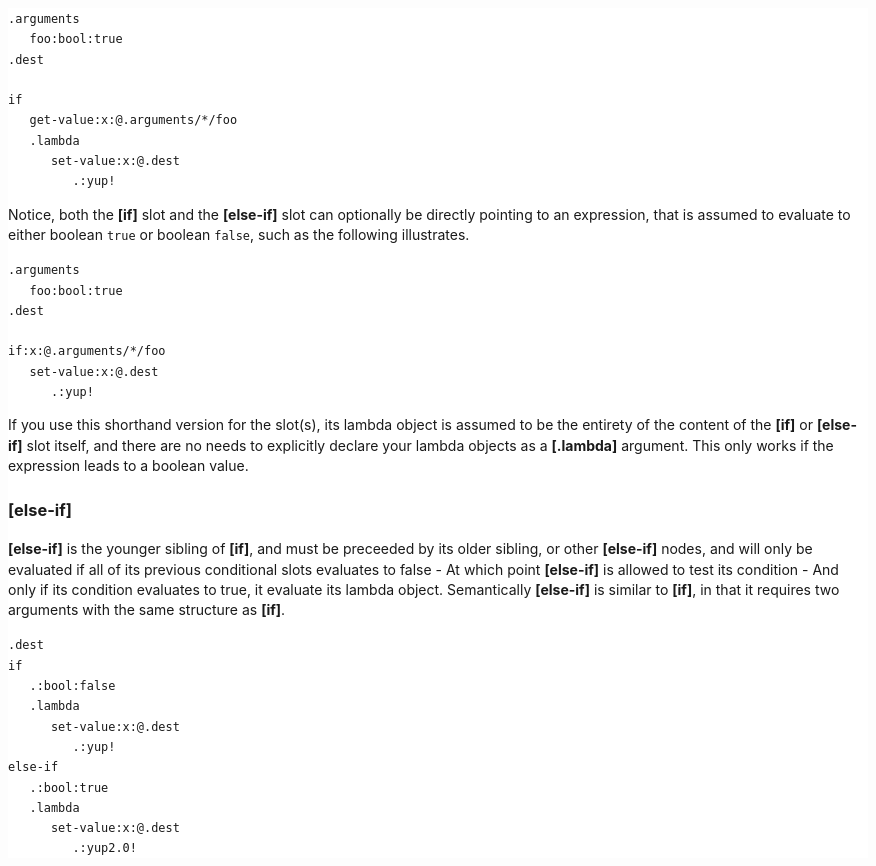 ```
.arguments
   foo:bool:true
.dest

if
   get-value:x:@.arguments/*/foo
   .lambda
      set-value:x:@.dest
         .:yup!
```

Notice, both the **[if]** slot and the **[else-if]** slot can optionally be directly pointing to an expression,
that is assumed to evaluate to either boolean `true` or boolean `false`, such as the following illustrates.

```
.arguments
   foo:bool:true
.dest

if:x:@.arguments/*/foo
   set-value:x:@.dest
      .:yup!
```

If you use this shorthand version for the slot(s), its lambda object is assumed to be the entirety of the content
of the **[if]** or **[else-if]** slot itself, and there are no needs to explicitly declare your lambda objects as
a **[.lambda]** argument. This only works if the expression leads to a boolean value.

### [else-if]

**[else-if]** is the younger sibling of **[if]**, and must be preceeded by its older sibling, or other **[else-if]** nodes,
and will only be evaluated if all of its previous conditional slots evaluates to false - At which point **[else-if]** is
allowed to test its condition - And only if its condition evaluates to true, it evaluate its lambda object. Semantically **[else-if]**
is similar to **[if]**, in that it requires two arguments with the same structure as **[if]**.

```
.dest
if
   .:bool:false
   .lambda
      set-value:x:@.dest
         .:yup!
else-if
   .:bool:true
   .lambda
      set-value:x:@.dest
         .:yup2.0!
```
